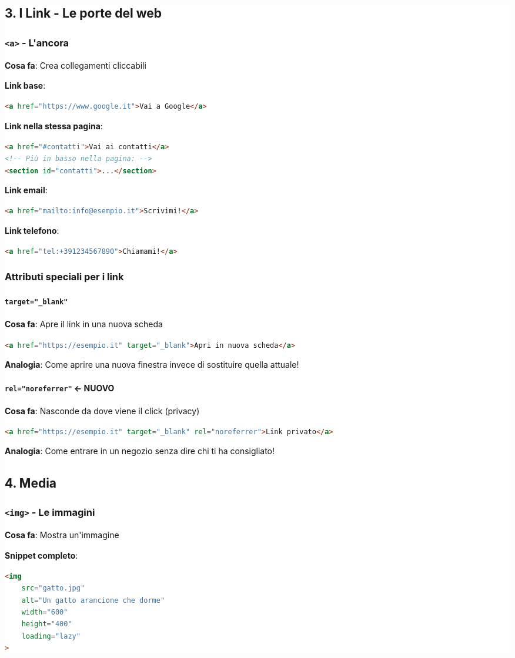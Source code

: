 ## 3. I Link - Le porte del web

### `<a>` - L'ancora
**Cosa fa**: Crea collegamenti cliccabili

**Link base**:
```html
<a href="https://www.google.it">Vai a Google</a>
```

**Link nella stessa pagina**:
```html
<a href="#contatti">Vai ai contatti</a>
<!-- Più in basso nella pagina: -->
<section id="contatti">...</section>
```

**Link email**:
```html
<a href="mailto:info@esempio.it">Scrivimi!</a>
```

**Link telefono**:
```html
<a href="tel:+391234567890">Chiamami!</a>
```

### Attributi speciali per i link

#### `target="_blank"`
**Cosa fa**: Apre il link in una nuova scheda

```html
<a href="https://esempio.it" target="_blank">Apri in nuova scheda</a>
```

**Analogia**: Come aprire una nuova finestra invece di sostituire quella attuale!

#### `rel="noreferrer"` ← NUOVO
**Cosa fa**: Nasconde da dove viene il click (privacy)

```html
<a href="https://esempio.it" target="_blank" rel="noreferrer">Link privato</a>
```

**Analogia**: Come entrare in un negozio senza dire chi ti ha consigliato!

## 4. Media

### `<img>` - Le immagini
**Cosa fa**: Mostra un'immagine

**Snippet completo**:
```html
<img 
    src="gatto.jpg" 
    alt="Un gatto arancione che dorme"
    width="600"
    height="400"
    loading="lazy"
>
```
